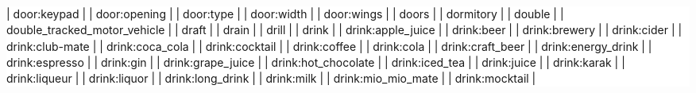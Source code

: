 | door:keypad                                               |
| door:opening                                              |
| door:type                                                 |
| door:width                                                |
| door:wings                                                |
| doors                                                     |
| dormitory                                                 |
| double                                                    |
| double_tracked_motor_vehicle                              |
| draft                                                     |
| drain                                                     |
| drill                                                     |
| drink                                                     |
| drink:apple_juice                                         |
| drink:beer                                                |
| drink:brewery                                             |
| drink:cider                                               |
| drink:club-mate                                           |
| drink:coca_cola                                           |
| drink:cocktail                                            |
| drink:coffee                                              |
| drink:cola                                                |
| drink:craft_beer                                          |
| drink:energy_drink                                        |
| drink:espresso                                            |
| drink:gin                                                 |
| drink:grape_juice                                         |
| drink:hot_chocolate                                       |
| drink:iced_tea                                            |
| drink:juice                                               |
| drink:karak                                               |
| drink:liqueur                                             |
| drink:liquor                                              |
| drink:long_drink                                          |
| drink:milk                                                |
| drink:mio_mio_mate                                        |
| drink:mocktail                                            |